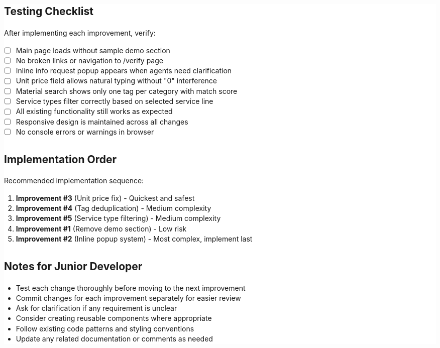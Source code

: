 
## Testing Checklist

After implementing each improvement, verify:

- [ ] Main page loads without sample demo section
- [ ] No broken links or navigation to /verify page
- [ ] Inline info request popup appears when agents need clarification
- [ ] Unit price field allows natural typing without "0" interference
- [ ] Material search shows only one tag per category with match score
- [ ] Service types filter correctly based on selected service line
- [ ] All existing functionality still works as expected
- [ ] Responsive design is maintained across all changes
- [ ] No console errors or warnings in browser

## Implementation Order

Recommended implementation sequence:
1. **Improvement #3** (Unit price fix) - Quickest and safest
2. **Improvement #4** (Tag deduplication) - Medium complexity
3. **Improvement #5** (Service type filtering) - Medium complexity  
4. **Improvement #1** (Remove demo section) - Low risk
5. **Improvement #2** (Inline popup system) - Most complex, implement last

## Notes for Junior Developer

- Test each change thoroughly before moving to the next improvement
- Commit changes for each improvement separately for easier review
- Ask for clarification if any requirement is unclear
- Consider creating reusable components where appropriate
- Follow existing code patterns and styling conventions
- Update any related documentation or comments as needed